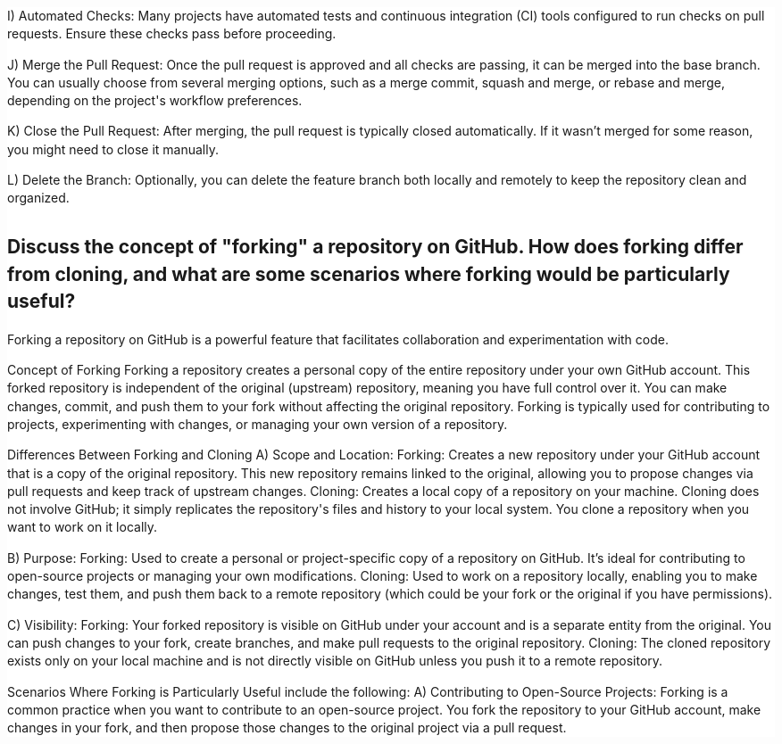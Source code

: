 I) Automated Checks: Many projects have automated tests and continuous integration (CI) tools configured to run checks on pull requests. Ensure these checks pass before proceeding.

J) Merge the Pull Request: Once the pull request is approved and all checks are passing, it can be merged into the base branch. You can usually choose from several merging options, such as a merge commit, squash and merge, or rebase and merge, depending on the project's workflow preferences.

K) Close the Pull Request: After merging, the pull request is typically closed automatically. If it wasn’t merged for some reason, you might need to close it manually.

L) Delete the Branch: Optionally, you can delete the feature branch both locally and remotely to keep the repository clean and organized.

## Discuss the concept of "forking" a repository on GitHub. How does forking differ from cloning, and what are some scenarios where forking would be particularly useful?
Forking a repository on GitHub is a powerful feature that facilitates collaboration and experimentation with code. 

Concept of Forking
Forking a repository creates a personal copy of the entire repository under your own GitHub account. This forked repository is independent of the original (upstream) repository, meaning you have full control over it. You can make changes, commit, and push them to your fork without affecting the original repository. Forking is typically used for contributing to projects, experimenting with changes, or managing your own version of a repository.

Differences Between Forking and Cloning
A) Scope and Location:
Forking: Creates a new repository under your GitHub account that is a copy of the original repository. This new repository remains linked to the original, allowing you to propose changes via pull requests and keep track of upstream changes.
Cloning: Creates a local copy of a repository on your machine. Cloning does not involve GitHub; it simply replicates the repository's files and history to your local system. You clone a repository when you want to work on it locally.

B) Purpose:
Forking: Used to create a personal or project-specific copy of a repository on GitHub. It’s ideal for contributing to open-source projects or managing your own modifications.
Cloning: Used to work on a repository locally, enabling you to make changes, test them, and push them back to a remote repository (which could be your fork or the original if you have permissions).

C) Visibility:
Forking: Your forked repository is visible on GitHub under your account and is a separate entity from the original. You can push changes to your fork, create branches, and make pull requests to the original repository.
Cloning: The cloned repository exists only on your local machine and is not directly visible on GitHub unless you push it to a remote repository.

Scenarios Where Forking is Particularly Useful include the following:
A) Contributing to Open-Source Projects:
Forking is a common practice when you want to contribute to an open-source project. You fork the repository to your GitHub account, make changes in your fork, and then propose those changes to the original project via a pull request.
